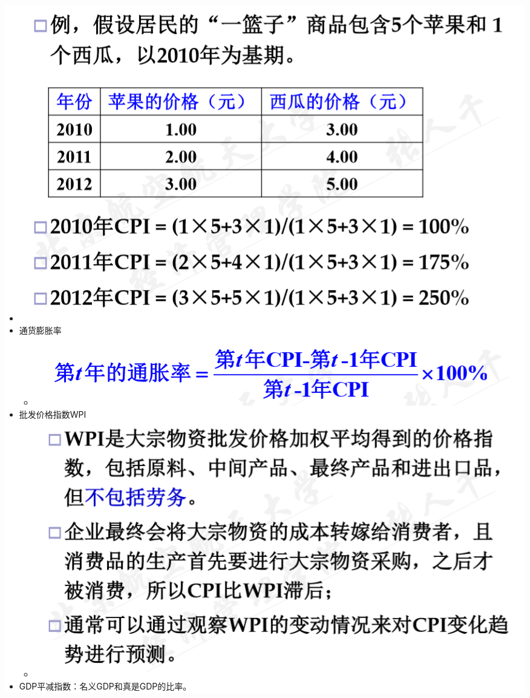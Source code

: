   - ![Snipaste_2019-06-21_14-00-58](images/Snipaste_2019-06-21_14-00-58.png)
  - 通货膨胀率
    - ![Snipaste_2019-06-21_14-02-33](images/Snipaste_2019-06-21_14-02-33.png)
- 批发价格指数WPI
  - ![Snipaste_2019-06-21_14-03-26](images/Snipaste_2019-06-21_14-03-26.png)
- GDP平减指数：名义GDP和真是GDP的比率。

